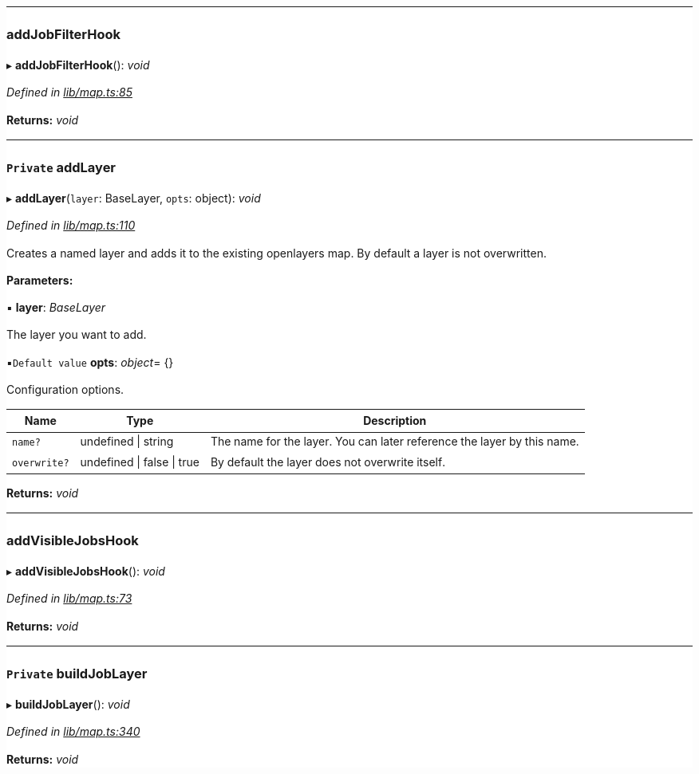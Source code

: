 ___

###  addJobFilterHook

▸ **addJobFilterHook**(): *void*

*Defined in [lib/map.ts:85](https://github.com/chronark/atlas/blob/9436253/src/lib/map.ts#L85)*

**Returns:** *void*

___

### `Private` addLayer

▸ **addLayer**(`layer`: BaseLayer, `opts`: object): *void*

*Defined in [lib/map.ts:110](https://github.com/chronark/atlas/blob/9436253/src/lib/map.ts#L110)*

Creates a named layer and adds it to the existing openlayers map.
By default a layer is not overwritten.

**Parameters:**

▪ **layer**: *BaseLayer*

The layer you want to add.

▪`Default value`  **opts**: *object*= {}

Configuration options.

Name | Type | Description |
------ | ------ | ------ |
`name?` | undefined &#124; string | The name for the layer. You can later reference the layer by this name. |
`overwrite?` | undefined &#124; false &#124; true | By default the layer does not overwrite itself.  |

**Returns:** *void*

___

###  addVisibleJobsHook

▸ **addVisibleJobsHook**(): *void*

*Defined in [lib/map.ts:73](https://github.com/chronark/atlas/blob/9436253/src/lib/map.ts#L73)*

**Returns:** *void*

___

### `Private` buildJobLayer

▸ **buildJobLayer**(): *void*

*Defined in [lib/map.ts:340](https://github.com/chronark/atlas/blob/9436253/src/lib/map.ts#L340)*

**Returns:** *void*
